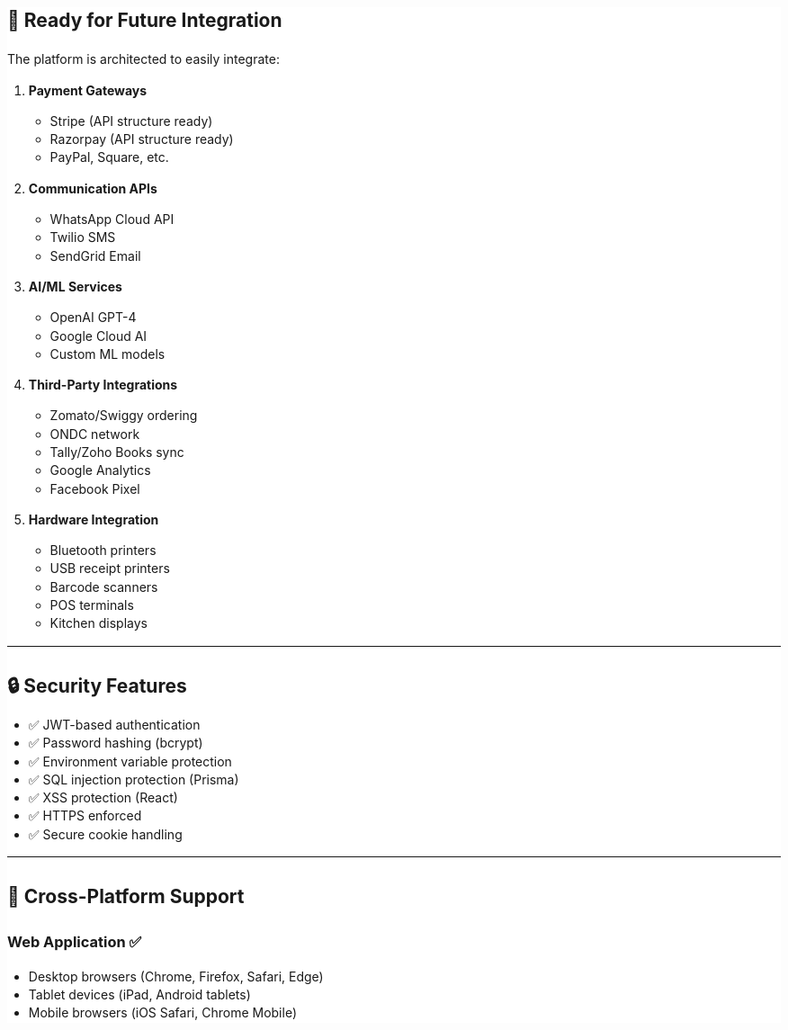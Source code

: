 
## 🔮 Ready for Future Integration

The platform is architected to easily integrate:

1. **Payment Gateways**
   - Stripe (API structure ready)
   - Razorpay (API structure ready)
   - PayPal, Square, etc.

2. **Communication APIs**
   - WhatsApp Cloud API
   - Twilio SMS
   - SendGrid Email

3. **AI/ML Services**
   - OpenAI GPT-4
   - Google Cloud AI
   - Custom ML models

4. **Third-Party Integrations**
   - Zomato/Swiggy ordering
   - ONDC network
   - Tally/Zoho Books sync
   - Google Analytics
   - Facebook Pixel

5. **Hardware Integration**
   - Bluetooth printers
   - USB receipt printers
   - Barcode scanners
   - POS terminals
   - Kitchen displays

---

## 🔒 Security Features

- ✅ JWT-based authentication
- ✅ Password hashing (bcrypt)
- ✅ Environment variable protection
- ✅ SQL injection protection (Prisma)
- ✅ XSS protection (React)
- ✅ HTTPS enforced
- ✅ Secure cookie handling

---

## 📱 Cross-Platform Support

### Web Application ✅
- Desktop browsers (Chrome, Firefox, Safari, Edge)
- Tablet devices (iPad, Android tablets)
- Mobile browsers (iOS Safari, Chrome Mobile)
